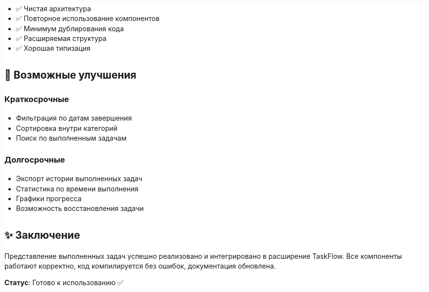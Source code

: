 - ✅ Чистая архитектура
- ✅ Повторное использование компонентов
- ✅ Минимум дублирования кода
- ✅ Расширяемая структура
- ✅ Хорошая типизация

## 🚀 Возможные улучшения

### Краткосрочные

- Фильтрация по датам завершения
- Сортировка внутри категорий
- Поиск по выполненным задачам

### Долгосрочные

- Экспорт истории выполненных задач
- Статистика по времени выполнения
- Графики прогресса
- Возможность восстановления задачи

## ✨ Заключение

Представление выполненных задач успешно реализовано и интегрировано в расширение TaskFlow. Все компоненты работают корректно, код компилируется без ошибок, документация обновлена.

**Статус**: Готово к использованию ✅
